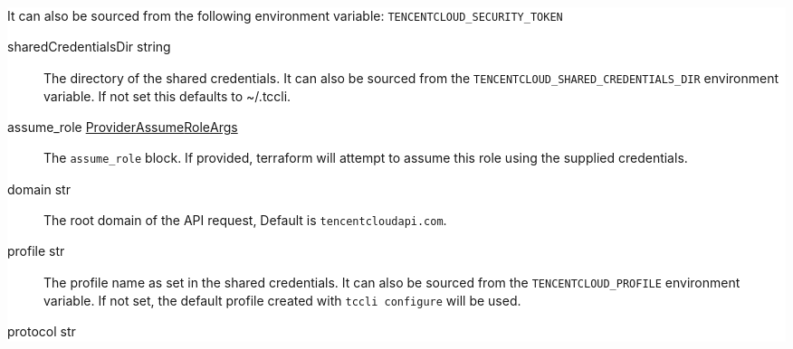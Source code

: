 It can also be sourced from the following environment variable: <code>TENCENTCLOUD_SECURITY_TOKEN</code></p>
</dd><dt class="property-optional"
            title="Optional">
        <span id="sharedcredentialsdir_nodejs">
<a data-swiftype-name="resource-property" data-swiftype-type="text" href="#sharedcredentialsdir_nodejs" style="color: inherit; text-decoration: inherit;">shared<wbr>Credentials<wbr>Dir</a>
</span>
        <span class="property-indicator"></span>
        <span class="property-type">string</span>
    </dt>
    <dd><p>The directory of the shared credentials. It can also be sourced from the <code>TENCENTCLOUD_SHARED_CREDENTIALS_DIR</code>
environment variable. If not set this defaults to ~/.tccli.</p>
</dd></dl>
</pulumi-choosable>
</div>

<div>
<pulumi-choosable type="language" values="python">
<dl class="resources-properties"><dt class="property-optional"
            title="Optional">
        <span id="assume_role_python">
<a data-swiftype-name="resource-property" data-swiftype-type="text" href="#assume_role_python" style="color: inherit; text-decoration: inherit;">assume_<wbr>role</a>
</span>
        <span class="property-indicator"></span>
        <span class="property-type"><a href="#providerassumerole">Provider<wbr>Assume<wbr>Role<wbr>Args</a></span>
    </dt>
    <dd><p>The <code>assume_role</code> block. If provided, terraform will attempt to assume this role using the supplied credentials.</p>
</dd><dt class="property-optional"
            title="Optional">
        <span id="domain_python">
<a data-swiftype-name="resource-property" data-swiftype-type="text" href="#domain_python" style="color: inherit; text-decoration: inherit;">domain</a>
</span>
        <span class="property-indicator"></span>
        <span class="property-type">str</span>
    </dt>
    <dd><p>The root domain of the API request, Default is <code>tencentcloudapi.com</code>.</p>
</dd><dt class="property-optional"
            title="Optional">
        <span id="profile_python">
<a data-swiftype-name="resource-property" data-swiftype-type="text" href="#profile_python" style="color: inherit; text-decoration: inherit;">profile</a>
</span>
        <span class="property-indicator"></span>
        <span class="property-type">str</span>
    </dt>
    <dd><p>The profile name as set in the shared credentials. It can also be sourced from the <code>TENCENTCLOUD_PROFILE</code> environment
variable. If not set, the default profile created with <code>tccli configure</code> will be used.</p>
</dd><dt class="property-optional"
            title="Optional">
        <span id="protocol_python">
<a data-swiftype-name="resource-property" data-swiftype-type="text" href="#protocol_python" style="color: inherit; text-decoration: inherit;">protocol</a>
</span>
        <span class="property-indicator"></span>
        <span class="property-type">str</span>
    </dt>